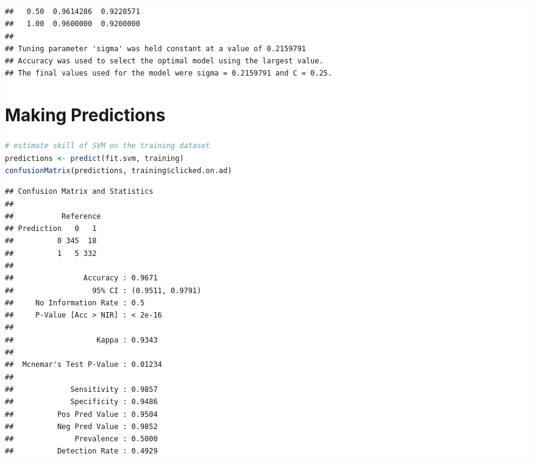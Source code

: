     ##   0.50  0.9614286  0.9228571
    ##   1.00  0.9600000  0.9200000
    ## 
    ## Tuning parameter 'sigma' was held constant at a value of 0.2159791
    ## Accuracy was used to select the optimal model using the largest value.
    ## The final values used for the model were sigma = 0.2159791 and C = 0.25.

Making Predictions
==================

``` r
# estimate skill of SVM on the training dataset
predictions <- predict(fit.svm, training)
confusionMatrix(predictions, training$clicked.on.ad)
```

    ## Confusion Matrix and Statistics
    ## 
    ##           Reference
    ## Prediction   0   1
    ##          0 345  18
    ##          1   5 332
    ##                                           
    ##                Accuracy : 0.9671          
    ##                  95% CI : (0.9511, 0.9791)
    ##     No Information Rate : 0.5             
    ##     P-Value [Acc > NIR] : < 2e-16         
    ##                                           
    ##                   Kappa : 0.9343          
    ##                                           
    ##  Mcnemar's Test P-Value : 0.01234         
    ##                                           
    ##             Sensitivity : 0.9857          
    ##             Specificity : 0.9486          
    ##          Pos Pred Value : 0.9504          
    ##          Neg Pred Value : 0.9852          
    ##              Prevalence : 0.5000          
    ##          Detection Rate : 0.4929          